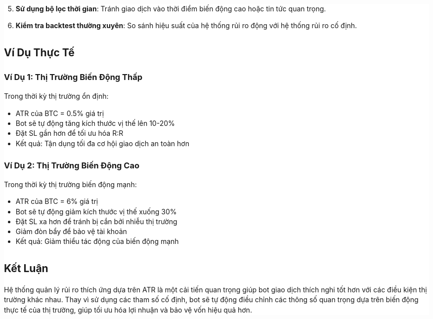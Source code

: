 5. **Sử dụng bộ lọc thời gian**: Tránh giao dịch vào thời điểm biến động cao hoặc tin tức quan trọng.

6. **Kiểm tra backtest thường xuyên**: So sánh hiệu suất của hệ thống rủi ro động với hệ thống rủi ro cố định.

## Ví Dụ Thực Tế

### Ví Dụ 1: Thị Trường Biến Động Thấp

Trong thời kỳ thị trường ổn định:
- ATR của BTC = 0.5% giá trị
- Bot sẽ tự động tăng kích thước vị thế lên 10-20%
- Đặt SL gần hơn để tối ưu hóa R:R
- Kết quả: Tận dụng tối đa cơ hội giao dịch an toàn hơn

### Ví Dụ 2: Thị Trường Biến Động Cao

Trong thời kỳ thị trường biến động mạnh:
- ATR của BTC = 6% giá trị
- Bot sẽ tự động giảm kích thước vị thế xuống 30%
- Đặt SL xa hơn để tránh bị cắn bởi nhiễu thị trường
- Giảm đòn bẩy để bảo vệ tài khoản
- Kết quả: Giảm thiểu tác động của biến động mạnh

## Kết Luận

Hệ thống quản lý rủi ro thích ứng dựa trên ATR là một cải tiến quan trọng giúp bot giao dịch thích nghi tốt hơn với các điều kiện thị trường khác nhau. Thay vì sử dụng các tham số cố định, bot sẽ tự động điều chỉnh các thông số quan trọng dựa trên biến động thực tế của thị trường, giúp tối ưu hóa lợi nhuận và bảo vệ vốn hiệu quả hơn.
